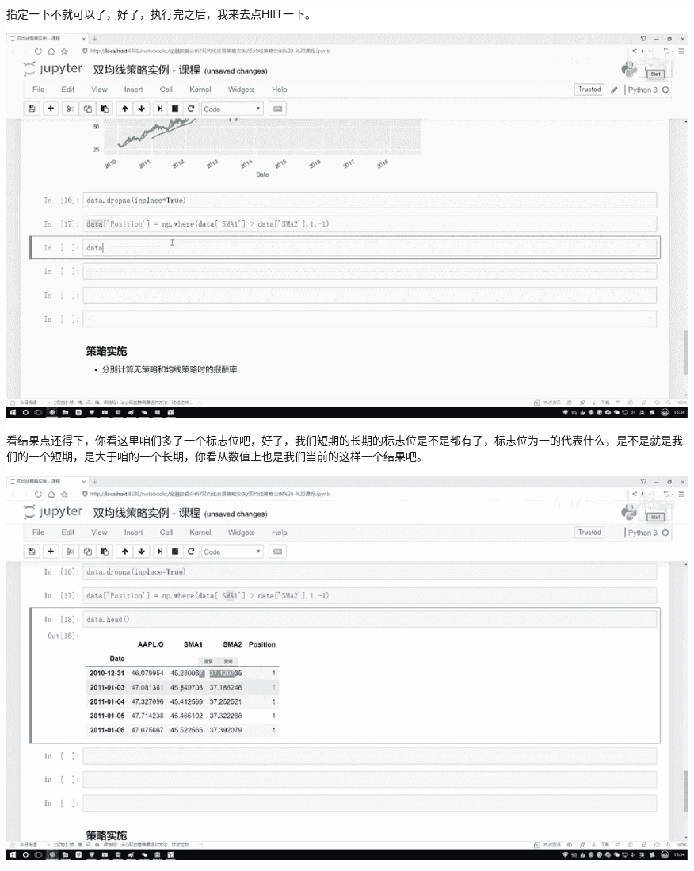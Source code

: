 指定一下不就可以了，好了，执行完之后，我来去点HIIT一下。

![](img/09228be5a5e32011ce8c2b5030ace0e0_80.png)

看结果点还得下，你看这里咱们多了一个标志位吧，好了，我们短期的长期的标志位是不是都有了，标志位为一的代表什么，是不是就是我们的一个短期，是大于咱的一个长期，你看从数值上也是我们当前的这样一个结果吧。



![](img/09228be5a5e32011ce8c2b5030ace0e0_82.png)
